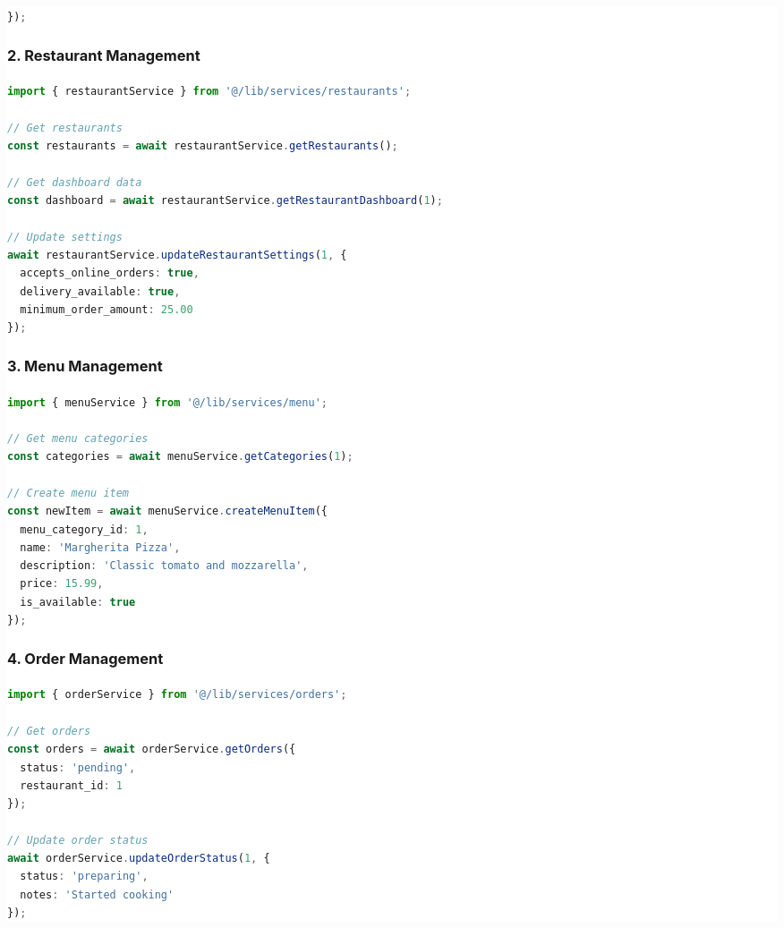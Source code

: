 ```typescript
});
```

### 2. Restaurant Management
```typescript
import { restaurantService } from '@/lib/services/restaurants';

// Get restaurants
const restaurants = await restaurantService.getRestaurants();

// Get dashboard data
const dashboard = await restaurantService.getRestaurantDashboard(1);

// Update settings
await restaurantService.updateRestaurantSettings(1, {
  accepts_online_orders: true,
  delivery_available: true,
  minimum_order_amount: 25.00
});
```

### 3. Menu Management
```typescript
import { menuService } from '@/lib/services/menu';

// Get menu categories
const categories = await menuService.getCategories(1);

// Create menu item
const newItem = await menuService.createMenuItem({
  menu_category_id: 1,
  name: 'Margherita Pizza',
  description: 'Classic tomato and mozzarella',
  price: 15.99,
  is_available: true
});
```

### 4. Order Management
```typescript
import { orderService } from '@/lib/services/orders';

// Get orders
const orders = await orderService.getOrders({
  status: 'pending',
  restaurant_id: 1
});

// Update order status
await orderService.updateOrderStatus(1, {
  status: 'preparing',
  notes: 'Started cooking'
});
```
